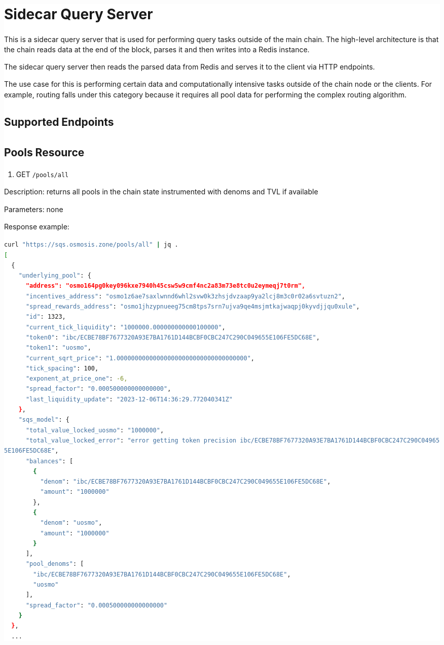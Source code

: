 # Sidecar Query Server

This is a sidecar query server that is used for performing query tasks outside of the main chain.
The high-level architecture is that the chain reads data at the end of the block, parses it
and then writes into a Redis instance.

The sidecar query server then reads the parsed data from Redis and serves it to the client
via HTTP endpoints.

The use case for this is performing certain data and computationally intensive tasks outside of
the chain node or the clients. For example, routing falls under this category because it requires
all pool data for performing the complex routing algorithm.

## Supported Endpoints

## Pools Resource

1. GET `/pools/all`

Description: returns all pools in the chain state instrumented with denoms and TVL if available

Parameters: none

Response example:
```bash
curl "https://sqs.osmosis.zone/pools/all" | jq .
[
  {
    "underlying_pool": {
      "address": "osmo164pg0key096kxe7940h45csw5w9cmf4nc2a83m73e8tc0u2eymeqj7t0rm",
      "incentives_address": "osmo1z6ae7saxlwnnd6whl2svw0k3zhsjdvzaap9ya2lcj8m3c0r02a6svtuzn2",
      "spread_rewards_address": "osmo1jhzypnueeg75cm8tps7srn7ujva9qe4msjmtkajwaqpj0kyvdjjqu0xule",
      "id": 1323,
      "current_tick_liquidity": "1000000.000000000000100000",
      "token0": "ibc/ECBE78BF7677320A93E7BA1761D144BCBF0CBC247C290C049655E106FE5DC68E",
      "token1": "uosmo",
      "current_sqrt_price": "1.000000000000000000000000000000000000",
      "tick_spacing": 100,
      "exponent_at_price_one": -6,
      "spread_factor": "0.000500000000000000",
      "last_liquidity_update": "2023-12-06T14:36:29.772040341Z"
    },
    "sqs_model": {
      "total_value_locked_uosmo": "1000000",
      "total_value_locked_error": "error getting token precision ibc/ECBE78BF7677320A93E7BA1761D144BCBF0CBC247C290C049655E106FE5DC68E",
      "balances": [
        {
          "denom": "ibc/ECBE78BF7677320A93E7BA1761D144BCBF0CBC247C290C049655E106FE5DC68E",
          "amount": "1000000"
        },
        {
          "denom": "uosmo",
          "amount": "1000000"
        }
      ],
      "pool_denoms": [
        "ibc/ECBE78BF7677320A93E7BA1761D144BCBF0CBC247C290C049655E106FE5DC68E",
        "uosmo"
      ],
      "spread_factor": "0.000500000000000000"
    }
  },
  ...
```